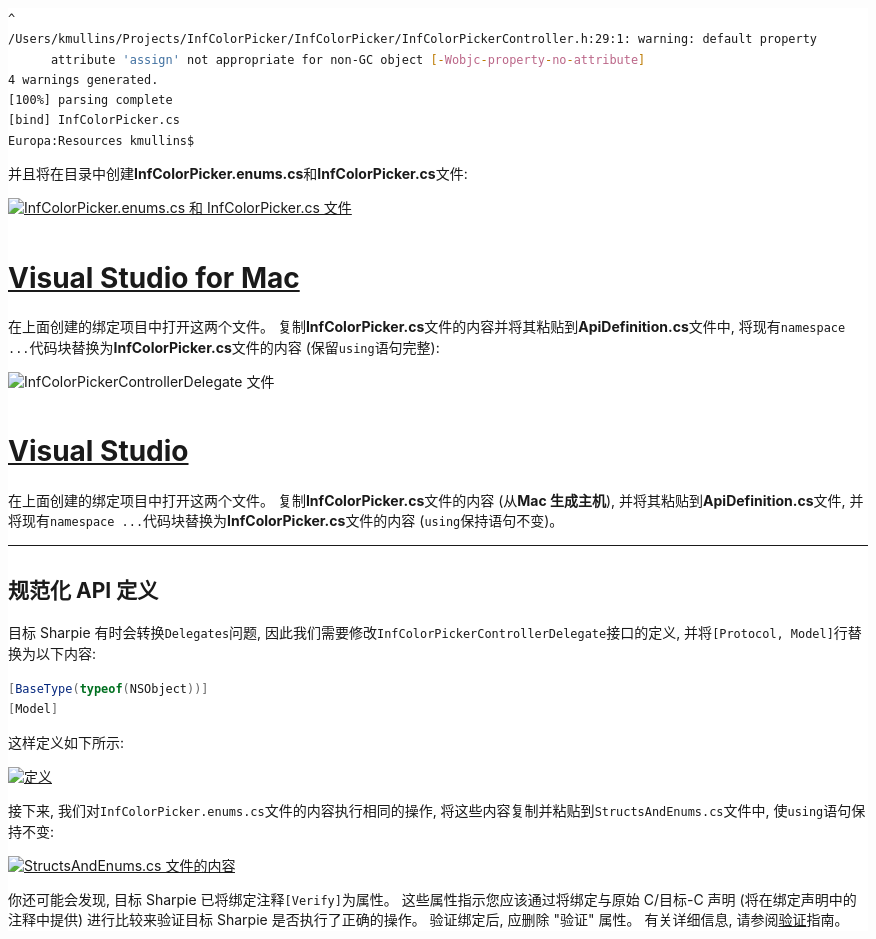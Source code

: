 ```bash
^
/Users/kmullins/Projects/InfColorPicker/InfColorPicker/InfColorPickerController.h:29:1: warning: default property
      attribute 'assign' not appropriate for non-GC object [-Wobjc-property-no-attribute]
4 warnings generated.
[100%] parsing complete
[bind] InfColorPicker.cs
Europa:Resources kmullins$
```

并且将在目录中创建**InfColorPicker.enums.cs**和**InfColorPicker.cs**文件:

[![](walkthrough-images/os06.png "InfColorPicker.enums.cs 和 InfColorPicker.cs 文件")](walkthrough-images/os06.png#lightbox)

# <a name="visual-studio-for-mactabmacos"></a>[Visual Studio for Mac](#tab/macos)


在上面创建的绑定项目中打开这两个文件。 复制**InfColorPicker.cs**文件的内容并将其粘贴到**ApiDefinition.cs**文件中, 将现有`namespace ...`代码块替换为**InfColorPicker.cs**文件的内容 (保留`using`语句完整):

![](walkthrough-images/os07.png "InfColorPickerControllerDelegate 文件")


# <a name="visual-studiotabwindows"></a>[Visual Studio](#tab/windows)


在上面创建的绑定项目中打开这两个文件。 复制**InfColorPicker.cs**文件的内容 (从**Mac 生成主机**), 并将其粘贴到**ApiDefinition.cs**文件, 并将现有`namespace ...`代码块替换为**InfColorPicker.cs**文件的内容 (`using`保持语句不变)。


-----

<a name="Normalize_the_API_Definitions"/>

## <a name="normalize-the-api-definitions"></a>规范化 API 定义

目标 Sharpie 有时会转换`Delegates`问题, 因此我们需要修改`InfColorPickerControllerDelegate`接口的定义, 并将`[Protocol, Model]`行替换为以下内容:

```csharp
[BaseType(typeof(NSObject))]
[Model]
```
这样定义如下所示:

[![](walkthrough-images/os11.png "定义")](walkthrough-images/os11.png#lightbox)

接下来, 我们对`InfColorPicker.enums.cs`文件的内容执行相同的操作, 将这些内容复制并粘贴到`StructsAndEnums.cs`文件中, 使`using`语句保持不变:

[![](walkthrough-images/os09.png "StructsAndEnums.cs 文件的内容")](walkthrough-images/os09.png#lightbox)

你还可能会发现, 目标 Sharpie 已将绑定注释`[Verify]`为属性。 这些属性指示您应该通过将绑定与原始 C/目标-C 声明 (将在绑定声明中的注释中提供) 进行比较来验证目标 Sharpie 是否执行了正确的操作。 验证绑定后, 应删除 "验证" 属性。 有关详细信息, 请参阅[验证](~/cross-platform/macios/binding/objective-sharpie/platform/verify.md)指南。
